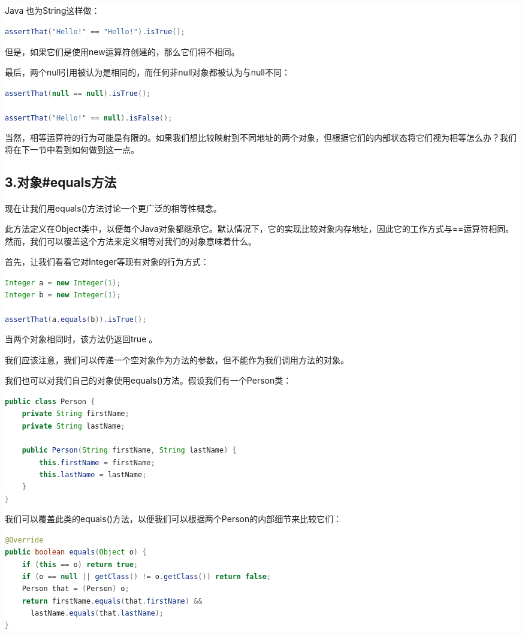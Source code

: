 Java 也为String这样做：

```java
assertThat("Hello!" == "Hello!").isTrue();
```

但是，如果它们是使用new运算符创建的，那么它们将不相同。

最后，两个null引用被认为是相同的，而任何非null对象都被认为与null不同：

```java
assertThat(null == null).isTrue();

assertThat("Hello!" == null).isFalse();
```

当然，相等运算符的行为可能是有限的。如果我们想比较映射到不同地址的两个对象，但根据它们的内部状态将它们视为相等怎么办？我们将在下一节中看到如何做到这一点。

## 3.对象#equals方法

现在让我们用equals()方法讨论一个更广泛的相等性概念。

此方法定义在Object类中，以便每个Java对象都继承它。默认情况下，它的实现比较对象内存地址，因此它的工作方式与==运算符相同。然而，我们可以覆盖这个方法来定义相等对我们的对象意味着什么。

首先，让我们看看它对Integer等现有对象的行为方式：

```java
Integer a = new Integer(1);
Integer b = new Integer(1);

assertThat(a.equals(b)).isTrue();
```

当两个对象相同时，该方法仍返回true 。

我们应该注意，我们可以传递一个空对象作为方法的参数，但不能作为我们调用方法的对象。

我们也可以对我们自己的对象使用equals()方法。假设我们有一个Person类：

```java
public class Person {
    private String firstName;
    private String lastName;

    public Person(String firstName, String lastName) {
        this.firstName = firstName;
        this.lastName = lastName;
    }
}
```

我们可以覆盖此类的equals()方法，以便我们可以根据两个Person的内部细节来比较它们：

```java
@Override
public boolean equals(Object o) {
    if (this == o) return true;
    if (o == null || getClass() != o.getClass()) return false;
    Person that = (Person) o;
    return firstName.equals(that.firstName) &&
      lastName.equals(that.lastName);
}
```
